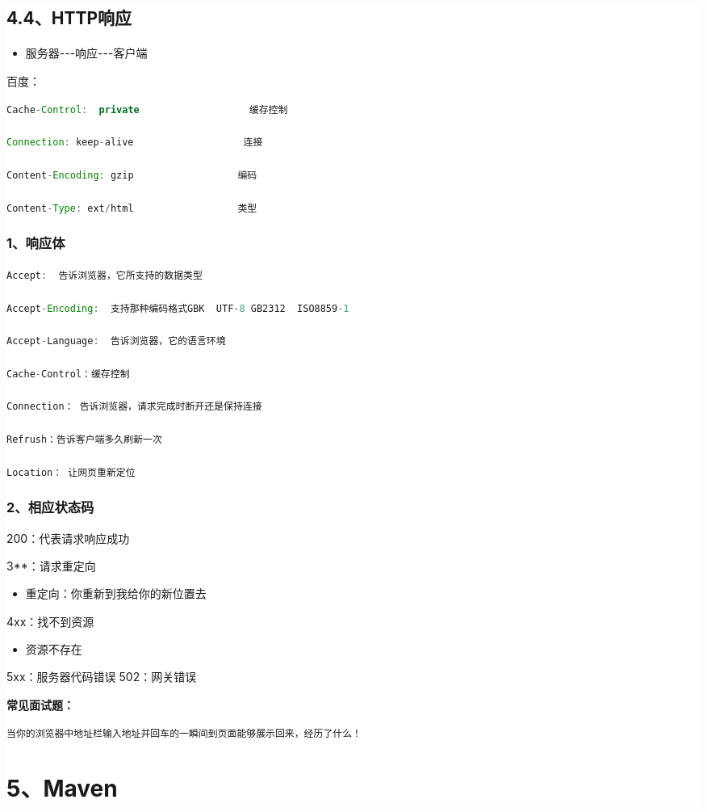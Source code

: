 

## 4.4、HTTP响应

- 服务器---响应---客户端

百度：

~~~Java
Cache-Control:  private					  缓存控制
    
Connection: keep-alive					 连接	
    
Content-Encoding: gzip					编码
    
Content-Type: ext/html					类型
~~~

### 1、响应体

~~~Java
Accept:  告诉浏览器，它所支持的数据类型
    
Accept-Encoding:  支持那种编码格式GBK  UTF-8 GB2312  ISO8859-1
    
Accept-Language:  告诉浏览器，它的语言环境
    
Cache-Control：缓存控制

Connection： 告诉浏览器，请求完成时断开还是保持连接
    
Refrush：告诉客户端多久刷新一次

Location： 让网页重新定位
~~~

### 2、相应状态码

200：代表请求响应成功

3**：请求重定向

- 重定向：你重新到我给你的新位置去

4xx：找不到资源

- 资源不存在

5xx：服务器代码错误    502：网关错误

**常见面试题：**

	当你的浏览器中地址栏输入地址并回车的一瞬间到页面能够展示回来，经历了什么！
	
	
# 5、Maven
